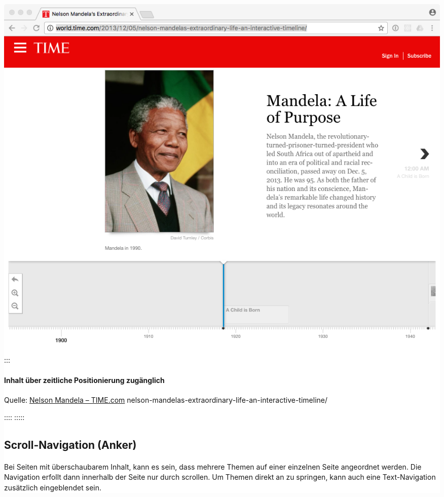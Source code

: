 ![Time](./img/time.png)
:::
#### Inhalt über zeitliche Positionierung zugänglich
Quelle: [Nelson Mandela – TIME.com](http://world.time.com/2013/12/05/)
nelson-mandelas-extraordinary-life-an-interactive-timeline/

::::
:::::



<div class='header'></div>



## Scroll-Navigation (Anker)
Bei Seiten mit überschaubarem Inhalt, kann es sein, dass mehrere Themen auf einer einzelnen Seite angeordnet werden. Die Navigation erfollt dann innerhalb der Seite nur durch scrollen. Um Themen direkt an zu springen, kann auch eine Text-Navigation zusätzlich eingeblendet sein.
